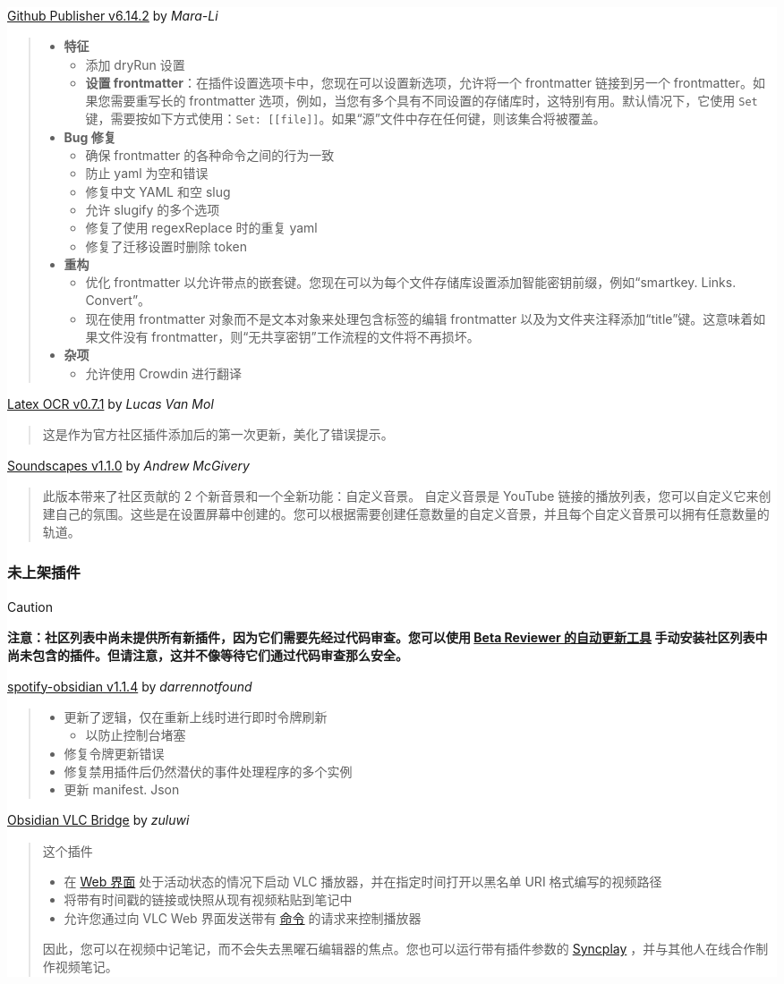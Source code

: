 [Github Publisher v6.14.2](https://github.com/ObsidianPublisher/obsidian-github-publisher/releases/tag/6.14.2) by _Mara-Li_

> - **特征**
> 	- 添加 dryRun 设置
> 	- **设置 frontmatter**：在插件设置选项卡中，您现在可以设置新选项，允许将一个 frontmatter 链接到另一个 frontmatter。如果您需要重写长的 frontmatter 选项，例如，当您有多个具有不同设置的存储库时，这特别有用。默认情况下，它使用 `Set` 键，需要按如下方式使用：`Set: [[file]]`。如果“源”文件中存在任何键，则该集合将被覆盖。
> - **Bug 修复**
> 	- 确保 frontmatter 的各种命令之间的行为一致
> 	- 防止 yaml 为空和错误
> 	- 修复中文 YAML 和空 slug
> 	- 允许 slugify 的多个选项
> 	- 修复了使用 regexReplace 时的重复 yaml
> 	- 修复了迁移设置时删除 token
> - **重构**
> 	- 优化 frontmatter 以允许带点的嵌套键。您现在可以为每个文件存储库设置添加智能密钥前缀，例如“smartkey. Links. Convert”。
> 	- 现在使用 frontmatter 对象而不是文本对象来处理包含标签的编辑 frontmatter 以及为文件夹注释添加“title”键。这意味着如果文件没有 frontmatter，则“无共享密钥”工作流程的文件将不再损坏。
> - **杂项**
> 	- 允许使用 Crowdin 进行翻译

[Latex OCR v0.7.1](https://github.com/lucasvanmol/obsidian-latex-ocr/releases/tag/0.7.1) by _Lucas Van Mol_

> 这是作为官方社区插件添加后的第一次更新，美化了错误提示。

[Soundscapes v1.1.0](https://github.com/andrewmcgivery/obsidian-soundscapes/releases/tag/1.1.0) by _Andrew McGivery_

>此版本带来了社区贡献的 2 个新音景和一个全新功能：自定义音景。
>自定义音景是 YouTube 链接的播放列表，您可以自定义它来创建自己的氛围。这些是在设置屏幕中创建的。您可以根据需要创建任意数量的自定义音景，并且每个自定义音景可以拥有任意数量的轨道。

### 未上架插件

> [!Caution]
> **注意：社区列表中尚未提供所有新插件，因为它们需要先经过代码审查。您可以使用 [Beta Reviewer 的自动更新工具](https://github.com/TfTHacker/obsidian42-brat?ref=eleanorkonik.com) 手动安装社区列表中尚未包含的插件。但请注意，这并不像等待它们通过代码审查那么安全。**

[spotify-obsidian v1.1.4](https://github.com/Darren-project/obsidian-spotify/releases/tag/1.1.4) by _darrennotfound_

> - 更新了逻辑，仅在重新上线时进行即时令牌刷新
> 	- 以防止控制台堵塞
> - 修复令牌更新错误
> - 修复禁用插件后仍然潜伏的事件处理程序的多个实例
> - 更新 manifest. Json

[Obsidian VLC Bridge](https://github.com/zuluwi/obsidian-vlc-bridge/releases/tag/0.0.3) by _zuluwi_

> 这个插件
> - 在 [Web 界面](https://wiki.videolan.org/Documentation:Modules/http_intf/#VLC_2.0.0_and_later) 处于活动状态的情况下启动 VLC 播放器，并在指定时间打开以黑名单 URI 格式编写的视频路径
> - 将带有时间戳的链接或快照从现有视频粘贴到笔记中
> - 允许您通过向 VLC Web 界面发送带有 [命令](https://wiki.videolan.org/VLC_HTTP_requests/) 的请求来控制播放器
>
> 因此，您可以在视频中记笔记，而不会失去黑曜石编辑器的焦点。您也可以运行带有插件参数的 [Syncplay](https://github.com/Syncplay/syncplay) ，并与其他人在线合作制作视频笔记。
